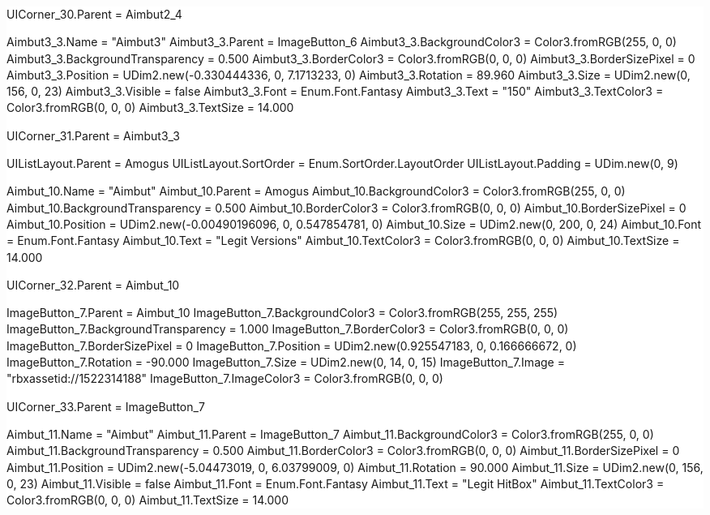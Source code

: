 UICorner_30.Parent = Aimbut2_4

Aimbut3_3.Name = "Aimbut3"
Aimbut3_3.Parent = ImageButton_6
Aimbut3_3.BackgroundColor3 = Color3.fromRGB(255, 0, 0)
Aimbut3_3.BackgroundTransparency = 0.500
Aimbut3_3.BorderColor3 = Color3.fromRGB(0, 0, 0)
Aimbut3_3.BorderSizePixel = 0
Aimbut3_3.Position = UDim2.new(-0.330444336, 0, 7.1713233, 0)
Aimbut3_3.Rotation = 89.960
Aimbut3_3.Size = UDim2.new(0, 156, 0, 23)
Aimbut3_3.Visible = false
Aimbut3_3.Font = Enum.Font.Fantasy
Aimbut3_3.Text = "150"
Aimbut3_3.TextColor3 = Color3.fromRGB(0, 0, 0)
Aimbut3_3.TextSize = 14.000

UICorner_31.Parent = Aimbut3_3

UIListLayout.Parent = Amogus
UIListLayout.SortOrder = Enum.SortOrder.LayoutOrder
UIListLayout.Padding = UDim.new(0, 9)

Aimbut_10.Name = "Aimbut"
Aimbut_10.Parent = Amogus
Aimbut_10.BackgroundColor3 = Color3.fromRGB(255, 0, 0)
Aimbut_10.BackgroundTransparency = 0.500
Aimbut_10.BorderColor3 = Color3.fromRGB(0, 0, 0)
Aimbut_10.BorderSizePixel = 0
Aimbut_10.Position = UDim2.new(-0.00490196096, 0, 0.547854781, 0)
Aimbut_10.Size = UDim2.new(0, 200, 0, 24)
Aimbut_10.Font = Enum.Font.Fantasy
Aimbut_10.Text = "Legit Versions"
Aimbut_10.TextColor3 = Color3.fromRGB(0, 0, 0)
Aimbut_10.TextSize = 14.000

UICorner_32.Parent = Aimbut_10

ImageButton_7.Parent = Aimbut_10
ImageButton_7.BackgroundColor3 = Color3.fromRGB(255, 255, 255)
ImageButton_7.BackgroundTransparency = 1.000
ImageButton_7.BorderColor3 = Color3.fromRGB(0, 0, 0)
ImageButton_7.BorderSizePixel = 0
ImageButton_7.Position = UDim2.new(0.925547183, 0, 0.166666672, 0)
ImageButton_7.Rotation = -90.000
ImageButton_7.Size = UDim2.new(0, 14, 0, 15)
ImageButton_7.Image = "rbxassetid://1522314188"
ImageButton_7.ImageColor3 = Color3.fromRGB(0, 0, 0)

UICorner_33.Parent = ImageButton_7

Aimbut_11.Name = "Aimbut"
Aimbut_11.Parent = ImageButton_7
Aimbut_11.BackgroundColor3 = Color3.fromRGB(255, 0, 0)
Aimbut_11.BackgroundTransparency = 0.500
Aimbut_11.BorderColor3 = Color3.fromRGB(0, 0, 0)
Aimbut_11.BorderSizePixel = 0
Aimbut_11.Position = UDim2.new(-5.04473019, 0, 6.03799009, 0)
Aimbut_11.Rotation = 90.000
Aimbut_11.Size = UDim2.new(0, 156, 0, 23)
Aimbut_11.Visible = false
Aimbut_11.Font = Enum.Font.Fantasy
Aimbut_11.Text = "Legit HitBox"
Aimbut_11.TextColor3 = Color3.fromRGB(0, 0, 0)
Aimbut_11.TextSize = 14.000
